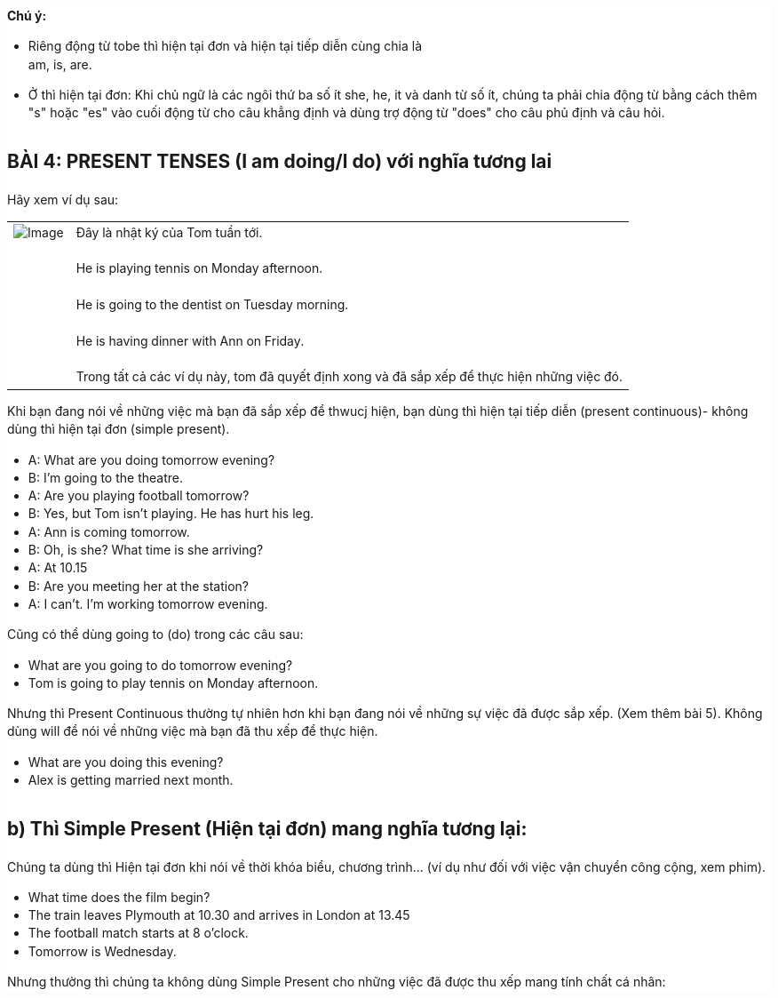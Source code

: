 **Chú ý:**

- Riêng động từ tobe thì hiện tại đơn và hiện tại tiếp diễn cùng chia là  
am, is, are.

- Ở thì hiện tại đơn: Khi chủ ngữ là các ngôi thứ ba số ít she, he, it và danh từ số ít, chúng ta phải chia động từ bằng cách thêm "s" hoặc "es" vào cuối động từ cho câu khẳng định và dùng trợ động từ "does" cho câu phủ định và câu hỏi.

## BÀI 4: PRESENT TENSES (I am doing/l do) với nghĩa tương lai

Hãy xem ví dụ sau:

|            |                                                                                                                                                                                                                                                                                            |
| ---------- | ------------------------------------------------------------------------------------------------------------------------------------------------------------------------------------------------------------------------------------------------------------------------------------------ |
| ![Image]() | Đây là nhật ký của Tom tuần tới.<br><br>He is playing tennis on Monday afternoon.<br><br>He is going to the dentist on Tuesday morning.<br><br>He is having dinner with Ann on Friday.<br><br>Trong tất cả các ví dụ này, tom đã quyết định xong và đã sắp xếp để thực hiện những việc đó. |

Khi bạn đang nói về những việc mà bạn đã sắp xếp để thwucj hiện, bạn dùng thì hiện tại tiếp diễn (present continuous)- không dùng thì hiện tại đơn (simple present).

- A: What are you doing tomorrow evening?
- B: I’m going to the theatre.
- A: Are you playing football tomorrow?
- B: Yes, but Tom isn’t playing. He has hurt his leg.
- A: Ann is coming tomorrow.
- B: Oh, is she? What time is she arriving?
- A: At 10.15
- B: Are you meeting her at the station?
- A: I can’t. I’m working tomorrow evening.

Cũng có thể dùng going to (do) trong các câu sau:

- What are you going to do tomorrow evening?
- Tom is going to play tennis on Monday afternoon.

Nhưng thì Present Continuous thường tự nhiên hơn khi bạn đang nói về những sự việc đã được sắp xếp. (Xem thêm bài 5). Không dùng will để nói về những việc mà bạn đã thu xếp để thực hiện.

- What are you doing this evening?
- Alex is getting married next month.

## b) Thì Simple Present (Hiện tại đơn) mang nghĩa tương lại:

Chúng ta dùng thì Hiện tại đơn khi nói về thời khóa biểu, chương trình… (ví dụ như đối với việc vận chuyển công cộng, xem phim).

- What time does the film begin?
- The train leaves Plymouth at 10.30 and arrives in London at 13.45
- The football match starts at 8 o’clock.
- Tomorrow is Wednesday.

Nhưng thường thì chúng ta không dùng Simple Present cho những việc đã được thu xếp mang tính chất cá nhân:
